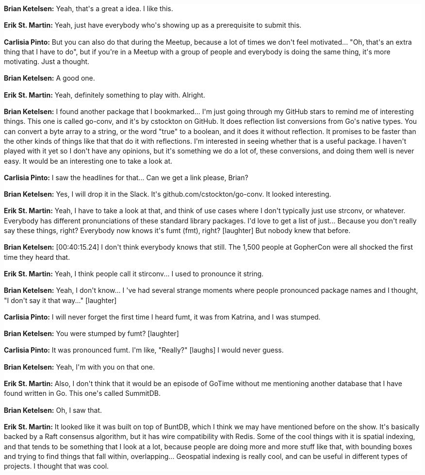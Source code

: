 **Brian Ketelsen:** Yeah, that's a great a idea. I like this.

**Erik St. Martin:** Yeah, just have everybody who's showing up as a prerequisite to submit this.

**Carlisia Pinto:** But you can also do that during the Meetup, because a lot of times we don't feel motivated... "Oh, that's an extra thing that I have to do", but if you're in a Meetup with a group of people and everybody is doing the same thing, it's more motivating. Just a thought.

**Brian Ketelsen:** A good one.

**Erik St. Martin:** Yeah, definitely something to play with. Alright.

**Brian Ketelsen:** I found another package that I bookmarked... I'm just going through my GitHub stars to remind me of interesting things. This one is called go-conv, and it's by cstockton on GitHub. It does reflection list conversions from Go's native types. You can convert a byte array to a string, or the word "true" to a boolean, and it does it without reflection. It promises to be faster than the other kinds of things like that that do it with reflections. I'm interested in seeing whether that is a useful package. I haven't played with it yet so I don't have any opinions, but it's something we do a lot of, these conversions, and doing them well is never easy. It would be an interesting one to take a look at.

**Carlisia Pinto:** I saw the headlines for that... Can we get a link please, Brian?

**Brian Ketelsen:** Yes, I will drop it in the Slack. It's github.com/cstockton/go-conv. It looked interesting.

**Erik St. Martin:** Yeah, I have to take a look at that, and think of use cases where I don't typically just use strconv, or whatever. Everybody has different pronunciations of these standard library packages. I'd love to get a list of just... Because you don't really say these things, right? Everybody now knows it's fumt (fmt), right? \[laughter\] But nobody knew that before.

**Brian Ketelsen:** \[00:40:15.24\] I don't think everybody knows that still. The 1,500 people at GopherCon were all shocked the first time they heard that.

**Erik St. Martin:** Yeah, I think people call it stirconv... I used to pronounce it string.

**Brian Ketelsen:** Yeah, I don't know... I 've had several strange moments where people pronounced package names and I thought, "I don't say it that way..." \[laughter\]

**Carlisia Pinto:** I will never forget the first time I heard fumt, it was from Katrina, and I was stumped.

**Brian Ketelsen:** You were stumped by fumt? \[laughter\]

**Carlisia Pinto:** It was pronounced fumt. I'm like, "Really?" \[laughs\] I would never guess.

**Brian Ketelsen:** Yeah, I'm with you on that one.

**Erik St. Martin:** Also, I don't think that it would be an episode of GoTime without me mentioning another database that I have found written in Go. This one's called SummitDB.

**Brian Ketelsen:** Oh, I saw that.

**Erik St. Martin:** It looked like it was built on top of BuntDB, which I think we may have mentioned before on the show. It's basically backed by a Raft consensus algorithm, but it has wire compatibility with Redis. Some of the cool things with it is spatial indexing, and that tends to be something that I look at a lot, because people are doing more and more stuff like that, with bounding boxes and trying to find things that fall within, overlapping... Geospatial indexing is really cool, and can be useful in different types of projects. I thought that was cool.
